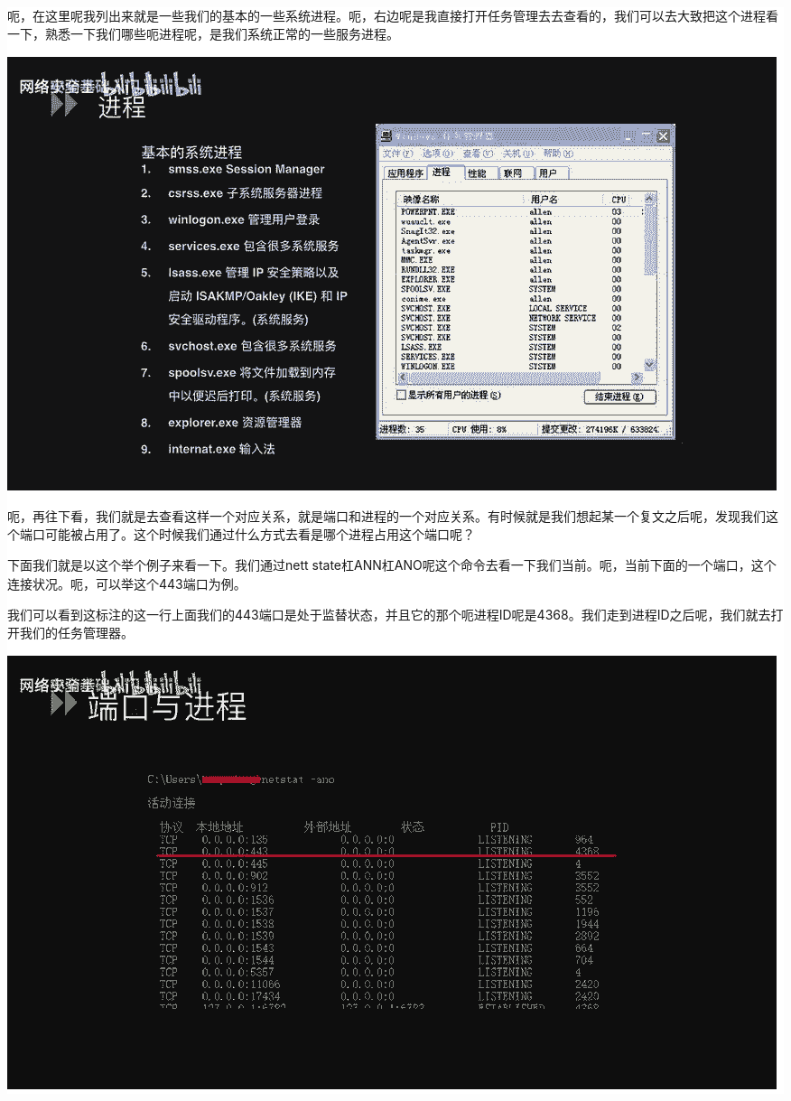 呃，在这里呢我列出来就是一些我们的基本的一些系统进程。呃，右边呢是我直接打开任务管理去去查看的，我们可以去大致把这个进程看一下，熟悉一下我们哪些呃进程呢，是我们系统正常的一些服务进程。



![](img/3c5d4a85753046fa3913a51407d71e62_17.png)

呃，再往下看，我们就是去查看这样一个对应关系，就是端口和进程的一个对应关系。有时候就是我们想起某一个复文之后呢，发现我们这个端口可能被占用了。这个时候我们通过什么方式去看是哪个进程占用这个端口呢？

下面我们就是以这个举个例子来看一下。我们通过nett state杠ANN杠ANO呢这个命令去看一下我们当前。呃，当前下面的一个端口，这个连接状况。呃，可以举这个443端口为例。

我们可以看到这标注的这一行上面我们的443端口是处于监替状态，并且它的那个呃进程ID呢是4368。我们走到进程ID之后呢，我们就去打开我们的任务管理器。



![](img/3c5d4a85753046fa3913a51407d71e62_19.png)

